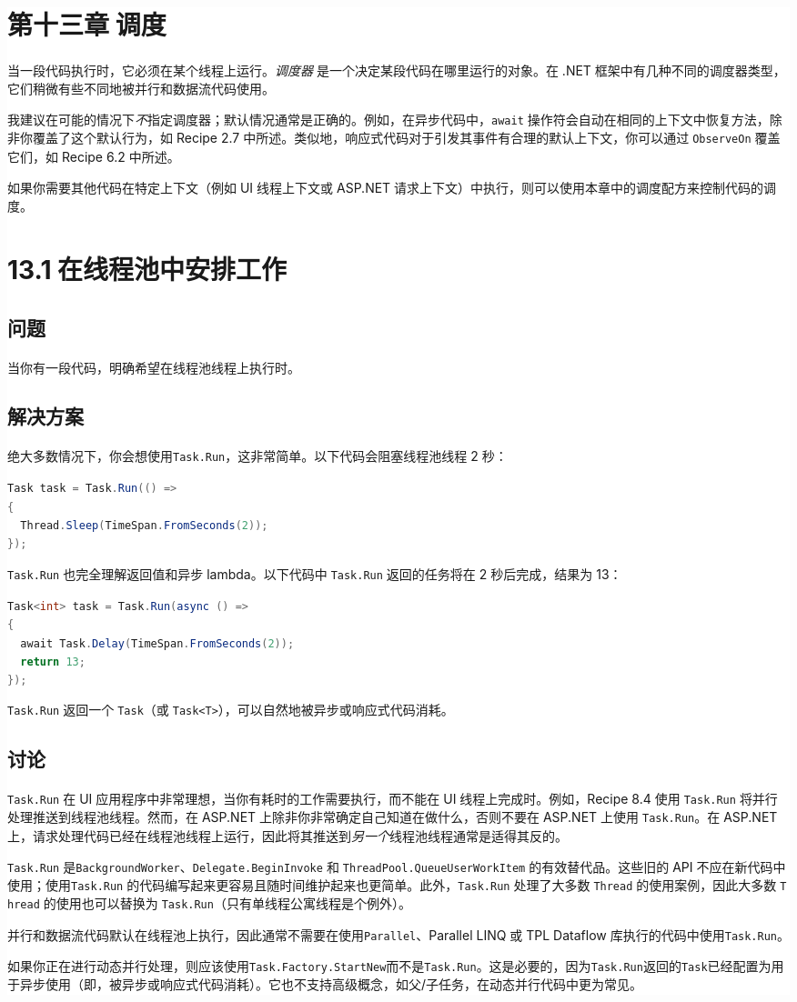 # 第十三章 调度

当一段代码执行时，它必须在某个线程上运行。*调度器* 是一个决定某段代码在哪里运行的对象。在 .NET 框架中有几种不同的调度器类型，它们稍微有些不同地被并行和数据流代码使用。

我建议在可能的情况下*不*指定调度器；默认情况通常是正确的。例如，在异步代码中，`await` 操作符会自动在相同的上下文中恢复方法，除非你覆盖了这个默认行为，如 Recipe 2.7 中所述。类似地，响应式代码对于引发其事件有合理的默认上下文，你可以通过 `ObserveOn` 覆盖它们，如 Recipe 6.2 中所述。

如果你需要其他代码在特定上下文（例如 UI 线程上下文或 ASP.NET 请求上下文）中执行，则可以使用本章中的调度配方来控制代码的调度。

# 13.1 在线程池中安排工作

## 问题

当你有一段代码，明确希望在线程池线程上执行时。

## 解决方案

绝大多数情况下，你会想使用`Task.Run`，这非常简单。以下代码会阻塞线程池线程 2 秒：

```cs
Task task = Task.Run(() =>
{
  Thread.Sleep(TimeSpan.FromSeconds(2));
});
```

`Task.Run` 也完全理解返回值和异步 lambda。以下代码中 `Task.Run` 返回的任务将在 2 秒后完成，结果为 13：

```cs
Task<int> task = Task.Run(async () =>
{
  await Task.Delay(TimeSpan.FromSeconds(2));
  return 13;
});
```

`Task.Run` 返回一个 `Task`（或 `Task<T>`），可以自然地被异步或响应式代码消耗。

## 讨论

`Task.Run` 在 UI 应用程序中非常理想，当你有耗时的工作需要执行，而不能在 UI 线程上完成时。例如，Recipe 8.4 使用 `Task.Run` 将并行处理推送到线程池线程。然而，在 ASP.NET 上除非你非常确定自己知道在做什么，否则不要在 ASP.NET 上使用 `Task.Run`。在 ASP.NET 上，请求处理代码已经在线程池线程上运行，因此将其推送到*另一个*线程池线程通常是适得其反的。

`Task.Run` 是`BackgroundWorker`、`Delegate.BeginInvoke` 和 `ThreadPool.QueueUserWorkItem` 的有效替代品。这些旧的 API 不应在新代码中使用；使用`Task.Run` 的代码编写起来更容易且随时间维护起来也更简单。此外，`Task.Run` 处理了大多数 `Thread` 的使用案例，因此大多数 `Thread` 的使用也可以替换为 `Task.Run`（只有单线程公寓线程是个例外）。

并行和数据流代码默认在线程池上执行，因此通常不需要在使用`Parallel`、Parallel LINQ 或 TPL Dataflow 库执行的代码中使用`Task.Run`。

如果你正在进行动态并行处理，则应该使用`Task.Factory.StartNew`而不是`Task.Run`。这是必要的，因为`Task.Run`返回的`Task`已经配置为用于异步使用（即，被异步或响应式代码消耗）。它也不支持高级概念，如父/子任务，在动态并行代码中更为常见。
